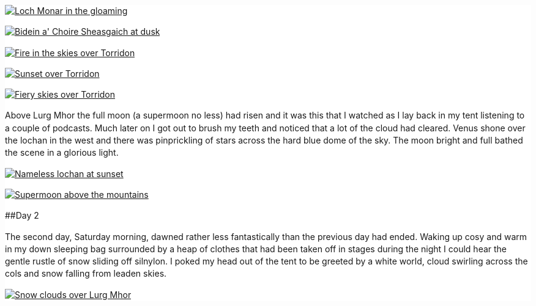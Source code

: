 [![Loch Monar in the
gloaming](http://farm8.staticflickr.com/7104/7173356384_02239ae7af_c.jpg "Loch Monar in the gloaming")](http://www.flickr.com/photos/53725815@N00/7173356384 "View 'Loch Monar in the gloaming' on Flickr.com")

[![Bidein a' Choire Sheasgaich at
dusk](http://farm8.staticflickr.com/7213/7173365978_3fbe81c358_c.jpg "Bidein a' Choire Sheasgaich at dusk")](http://www.flickr.com/photos/53725815@N00/7173365978 "View 'Bidein a' Choire Sheasgaich at dusk' on Flickr.com")

[![Fire in the skies over
Torridon](http://farm8.staticflickr.com/7096/7173371990_aa02d9420b_c.jpg "Fire in the skies over Torridon")](http://www.flickr.com/photos/53725815@N00/7173371990 "View 'Fire in the skies over Torridon' on Flickr.com")

[![Sunset over
Torridon](http://farm8.staticflickr.com/7103/7173381124_f71dd1739c_c.jpg "Sunset over Torridon")](http://www.flickr.com/photos/53725815@N00/7173381124 "View 'Sunset over Torridon' on Flickr.com")

[![Fiery skies over
Torridon](http://farm8.staticflickr.com/7248/7005719686_61a22dcf57_c.jpg "Fiery skies over Torridon")](http://www.flickr.com/photos/53725815@N00/7005719686 "View 'Fiery skies over Torridon' on Flickr.com")

Above Lurg Mhor the full moon (a supermoon no less) had risen and it was
this that I watched as I lay back in my tent listening to a couple of
podcasts. Much later on I got out to brush my teeth and noticed that a
lot of the cloud had cleared. Venus shone over the lochan in the west
and there was pinprickling of stars across the hard blue dome of the
sky. The moon bright and full bathed the scene in a glorious light.

[![Nameless lochan at
sunset](http://farm9.staticflickr.com/8154/7173389002_3726756328_c.jpg "Nameless lochan at sunset")](http://www.flickr.com/photos/53725815@N00/7173389002 "View 'Nameless lochan at sunset' on Flickr.com")

[![Supermoon above the
mountains](http://farm8.staticflickr.com/7221/7173378706_2d52908854_c.jpg "Supermoon above the mountains")](http://www.flickr.com/photos/53725815@N00/7173378706 "View 'Supermoon above the mountains' on Flickr.com")

##Day 2

The second day, Saturday morning, dawned rather less fantastically than
the previous day had ended. Waking up cosy and warm in my down sleeping
bag surrounded by a heap of clothes that had been taken off in stages
during the night I could hear the gentle rustle of snow sliding off
silnylon. I poked my head out of the tent to be greeted by a white
world, cloud swirling across the cols and snow falling from leaden
skies.

[![Snow clouds over Lurg
Mhor](http://farm9.staticflickr.com/8158/7173394358_668cdc39be_c.jpg "Snow clouds over Lurg Mhor")](http://www.flickr.com/photos/53725815@N00/7173394358 "View 'Snow clouds over Lurg Mhor' on Flickr.com")
